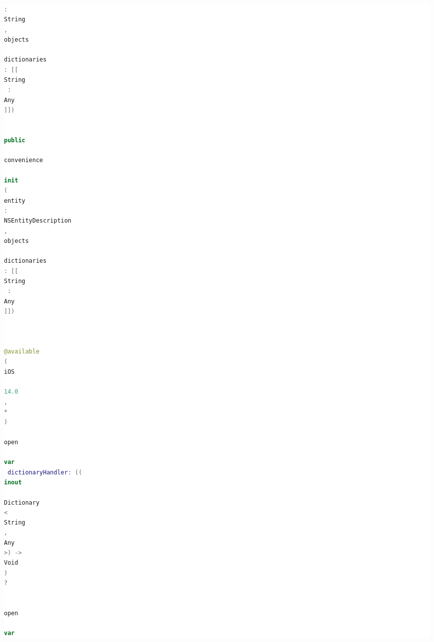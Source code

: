```swift
: 
String
, 
objects
 
dictionaries
: [[
String
 : 
Any
]])

    
public
 
convenience
 
init
(
entity
: 
NSEntityDescription
, 
objects
 
dictionaries
: [[
String
 : 
Any
]])


    
@available
(
iOS
 
14.0
, 
*
)
    
open
 
var
 dictionaryHandler: ((
inout
 
Dictionary
<
String
, 
Any
>) -> 
Void
)
?

    
open
 
var
```